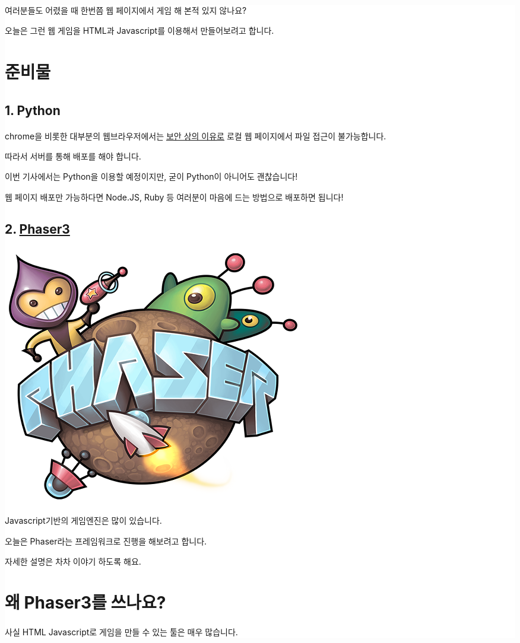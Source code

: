 여러분들도 어렸을 때 한번쯤 웹 페이지에서 게임 해 본적 있지 않나요?

오늘은 그런 웹 게임을 HTML과 Javascript를 이용해서 만들어보려고 합니다.

# 준비물
## 1. Python
chrome을 비롯한 대부분의 웹브라우저에서는 [보안 상의 이유로](https://blog.chromium.org/2008/12/security-in-depth-local-web-pages.html) 로컬 웹 페이지에서 파일 접근이 불가능합니다.

따라서 서버를 통해 배포를 해야 합니다.

이번 기사에서는 Python을 이용할 예정이지만, 굳이 Python이 아니어도 괜찮습니다!

웹 페이지 배포만 가능하다면 Node.JS, Ruby 등 여러분이 마음에 드는 방법으로 배포하면 됩니다!

## 2. [Phaser3](https://phaser.io/)

![Phaser Logo](/assets/img/2022-09-30-HTML-Javascript로-게임-만들기/phaser%20Logo.png)

Javascript기반의 게임엔진은 많이 있습니다.

오늘은 Phaser라는 프레임워크로 진행을 해보려고 합니다.

자세한 설명은 차차 이야기 하도록 해요.

# 왜 Phaser3를 쓰나요?

사실 HTML Javascript로 게임을 만들 수 있는 툴은 매우 많습니다.
